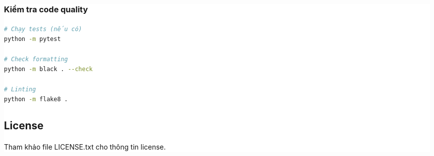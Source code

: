 ### Kiểm tra code quality
```bash
# Chạy tests (nếu có)
python -m pytest

# Check formatting
python -m black . --check

# Linting
python -m flake8 .
```

## License

Tham khảo file LICENSE.txt cho thông tin license.
